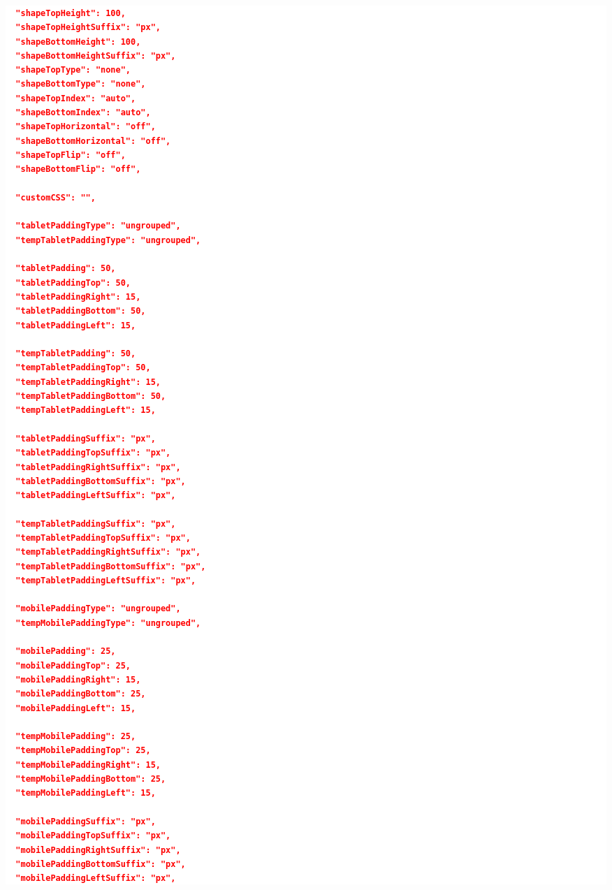 ```json
  "shapeTopHeight": 100,
  "shapeTopHeightSuffix": "px",
  "shapeBottomHeight": 100,
  "shapeBottomHeightSuffix": "px",
  "shapeTopType": "none",
  "shapeBottomType": "none",
  "shapeTopIndex": "auto",
  "shapeBottomIndex": "auto",
  "shapeTopHorizontal": "off",
  "shapeBottomHorizontal": "off",
  "shapeTopFlip": "off",
  "shapeBottomFlip": "off",

  "customCSS": "",

  "tabletPaddingType": "ungrouped",
  "tempTabletPaddingType": "ungrouped",

  "tabletPadding": 50,
  "tabletPaddingTop": 50,
  "tabletPaddingRight": 15,
  "tabletPaddingBottom": 50,
  "tabletPaddingLeft": 15,

  "tempTabletPadding": 50,
  "tempTabletPaddingTop": 50,
  "tempTabletPaddingRight": 15,
  "tempTabletPaddingBottom": 50,
  "tempTabletPaddingLeft": 15,

  "tabletPaddingSuffix": "px",
  "tabletPaddingTopSuffix": "px",
  "tabletPaddingRightSuffix": "px",
  "tabletPaddingBottomSuffix": "px",
  "tabletPaddingLeftSuffix": "px",

  "tempTabletPaddingSuffix": "px",
  "tempTabletPaddingTopSuffix": "px",
  "tempTabletPaddingRightSuffix": "px",
  "tempTabletPaddingBottomSuffix": "px",
  "tempTabletPaddingLeftSuffix": "px",

  "mobilePaddingType": "ungrouped",
  "tempMobilePaddingType": "ungrouped",

  "mobilePadding": 25,
  "mobilePaddingTop": 25,
  "mobilePaddingRight": 15,
  "mobilePaddingBottom": 25,
  "mobilePaddingLeft": 15,

  "tempMobilePadding": 25,
  "tempMobilePaddingTop": 25,
  "tempMobilePaddingRight": 15,
  "tempMobilePaddingBottom": 25,
  "tempMobilePaddingLeft": 15,

  "mobilePaddingSuffix": "px",
  "mobilePaddingTopSuffix": "px",
  "mobilePaddingRightSuffix": "px",
  "mobilePaddingBottomSuffix": "px",
  "mobilePaddingLeftSuffix": "px",

```